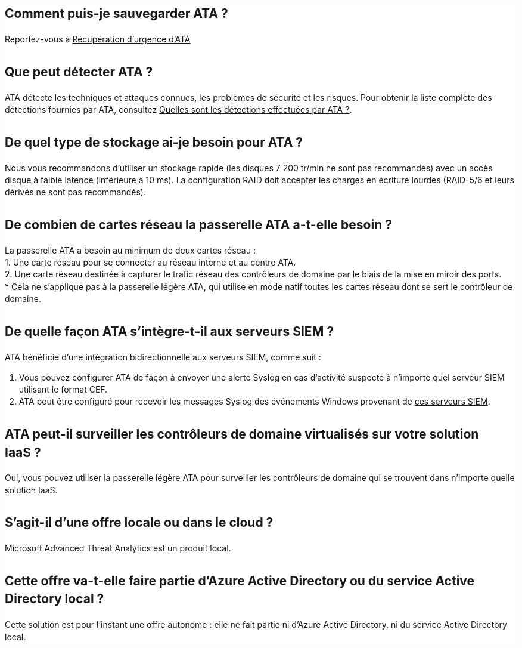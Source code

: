 ## Comment puis-je sauvegarder ATA ?
<a id="how-do-i-back-up-ata" class="xliff"></a>

Reportez-vous à [Récupération d’urgence d’ATA](disaster-recovery.md)



## Que peut détecter ATA ?
<a id="what-can-ata-detect" class="xliff"></a>

ATA détecte les techniques et attaques connues, les problèmes de sécurité et les risques.
Pour obtenir la liste complète des détections fournies par ATA, consultez [Quelles sont les détections effectuées par ATA ?](ata-threats.md).

## De quel type de stockage ai-je besoin pour ATA ?
<a id="what-kind-of-storage-do-i-need-for-ata" class="xliff"></a>
Nous vous recommandons d’utiliser un stockage rapide (les disques 7 200 tr/min ne sont pas recommandés) avec un accès disque à faible latence (inférieure à 10 ms). La configuration RAID doit accepter les charges en écriture lourdes (RAID-5/6 et leurs dérivés ne sont pas recommandés).

## De combien de cartes réseau la passerelle ATA a-t-elle besoin ?
<a id="how-many-nics-does-the-ata-gateway-require" class="xliff"></a>
La passerelle ATA a besoin au minimum de deux cartes réseau :<br>1. Une carte réseau pour se connecter au réseau interne et au centre ATA.<br>2. Une carte réseau destinée à capturer le trafic réseau des contrôleurs de domaine par le biais de la mise en miroir des ports.<br>* Cela ne s’applique pas à la passerelle légère ATA, qui utilise en mode natif toutes les cartes réseau dont se sert le contrôleur de domaine.

## De quelle façon ATA s’intègre-t-il aux serveurs SIEM ?
<a id="what-kind-of-integration-does-ata-have-with-siems" class="xliff"></a>
ATA bénéficie d’une intégration bidirectionnelle aux serveurs SIEM, comme suit :

1. Vous pouvez configurer ATA de façon à envoyer une alerte Syslog en cas d’activité suspecte à n’importe quel serveur SIEM utilisant le format CEF.
2. ATA peut être configuré pour recevoir les messages Syslog des événements Windows provenant de [ces serveurs SIEM](install-ata-step6.md).

## ATA peut-il surveiller les contrôleurs de domaine virtualisés sur votre solution IaaS ?
<a id="can-ata-monitor-domain-controllers-virtualized-on-your-iaas-solution" class="xliff"></a>
Oui, vous pouvez utiliser la passerelle légère ATA pour surveiller les contrôleurs de domaine qui se trouvent dans n’importe quelle solution IaaS.

## S’agit-il d’une offre locale ou dans le cloud ?
<a id="is-this-an-on-premises-or-in-cloud-offering" class="xliff"></a>
Microsoft Advanced Threat Analytics est un produit local.

## Cette offre va-t-elle faire partie d’Azure Active Directory ou du service Active Directory local ?
<a id="is-this-going-to-be-a-part-of-azure-active-directory-or-on-premises-active-directory" class="xliff"></a>
Cette solution est pour l’instant une offre autonome : elle ne fait partie ni d’Azure Active Directory, ni du service Active Directory local.
